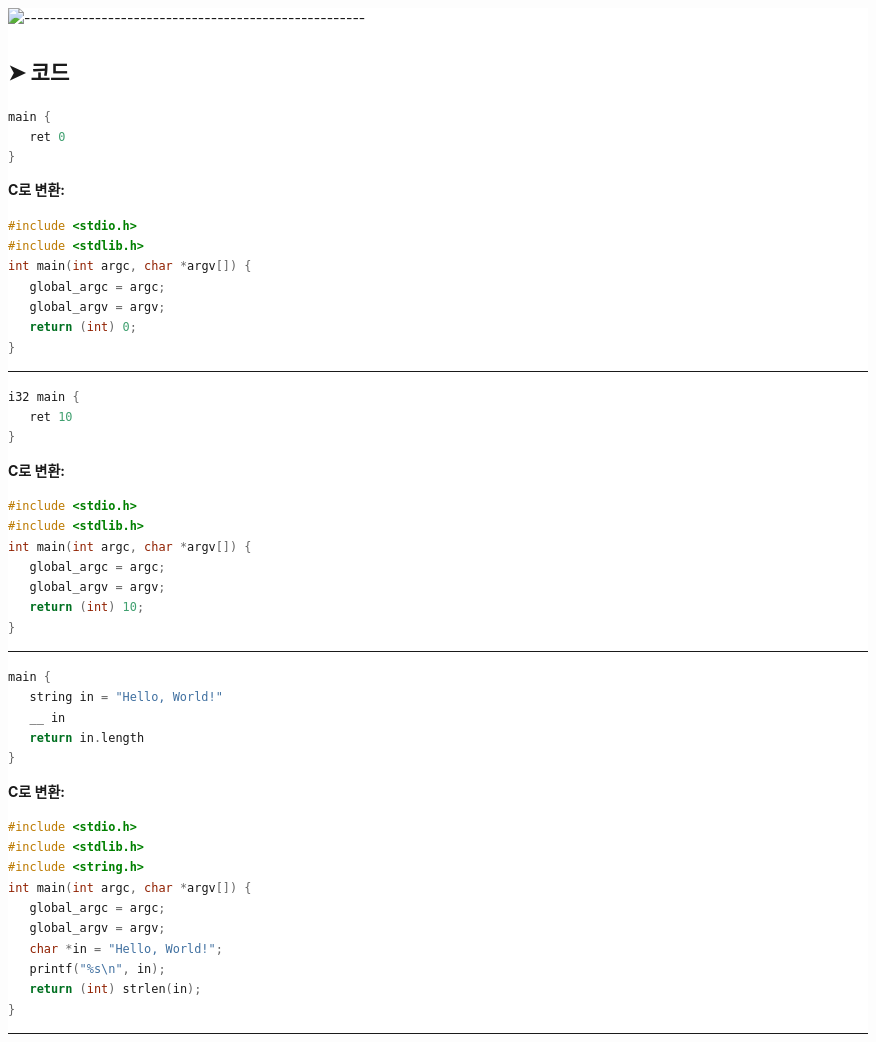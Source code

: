 ![-----------------------------------------------------](https://raw.githubusercontent.com/andreasbm/readme/master/assets/lines/rainbow.png)

<h2 id="code-examples">➤ 코드 </h2>


```c
main {
   ret 0
}
```

**C로 변환:**

```c
#include <stdio.h>
#include <stdlib.h>
int main(int argc, char *argv[]) {
   global_argc = argc;
   global_argv = argv;
   return (int) 0;
}
```

---

```c
i32 main {
   ret 10
}
```

**C로 변환:**

```c
#include <stdio.h>
#include <stdlib.h>
int main(int argc, char *argv[]) {
   global_argc = argc;
   global_argv = argv;
   return (int) 10;
}
```

---

```c
main {
   string in = "Hello, World!"
   __ in
   return in.length
}
```

**C로 변환:**

```c
#include <stdio.h>
#include <stdlib.h>
#include <string.h>
int main(int argc, char *argv[]) {
   global_argc = argc;
   global_argv = argv;
   char *in = "Hello, World!";
   printf("%s\n", in);
   return (int) strlen(in);
}
```

---